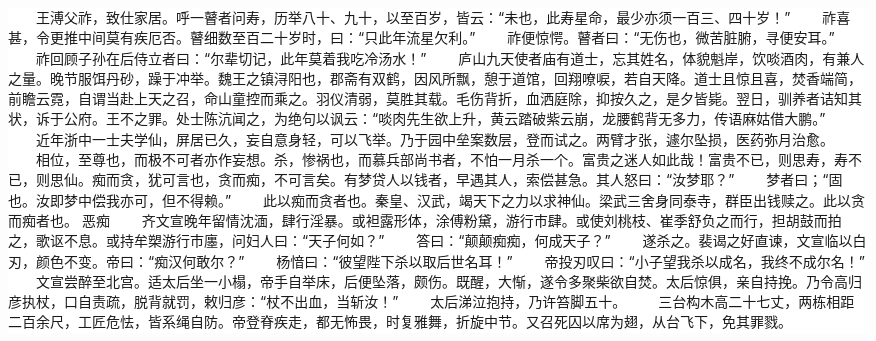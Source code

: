 　　王溥父祚，致仕家居。呼一瞽者问寿，历举八十、九十，以至百岁，皆云：“未也，此寿星命，最少亦须一百三、四十岁！”
　　祚喜甚，令更推中间莫有疾厄否。瞽细数至百二十岁时，曰：“只此年流星欠利。”
　　祚便惊愕。瞽者曰：“无伤也，微苦脏腑，寻便安耳。”
　　祚回顾子孙在后侍立者曰：“尔辈切记，此年莫着我吃冷汤水！”
　　庐山九天使者庙有道士，忘其姓名，体貌魁岸，饮啖酒肉，有兼人之量。晚节服饵丹砂，躁于冲举。魏王之镇浔阳也，郡斋有双鹤，因风所飘，憩于道馆，回翔嘹唳，若自天降。道士且惊且喜，焚香端简，前瞻云霓，自谓当赴上天之召，命山童控而乘之。羽仪清弱，莫胜其载。毛伤背折，血洒庭除，抑按久之，是夕皆毙。翌日，驯养者诘知其状，诉于公府。王不之罪。处士陈沆闻之，为绝句以讽云：“啖肉先生欲上升，黄云踏破紫云崩，龙腰鹤背无多力，传语麻姑借大鹏。”
　　近年浙中一士夫学仙，屏居已久，妄自意身轻，可以飞举。乃于园中垒案数层，登而试之。两臂才张，遽尔坠损，医药弥月治愈。
　　相位，至尊也，而极不可者亦作妄想。杀，惨祸也，而慕兵部尚书者，不怕一月杀一个。富贵之迷人如此哉！富贵不已，则思寿，寿不已，则思仙。痴而贪，犹可言也，贪而痴，不可言矣。有梦贷人以钱者，早遇其人，索偿甚急。其人怒曰：“汝梦耶？”
　　梦者曰；“固也。汝即梦中偿我亦可，但不得赖。”
　　此以痴而贪者也。秦皇、汉武，竭天下之力以求神仙。梁武三舍身同泰寺，群臣出钱赎之。此以贪而痴者也。
恶痴
　　齐文宣晚年留情沈湎，肆行淫暴。或袒露形体，涂傅粉黛，游行市肆。或使刘桃枝、崔季舒负之而行，担胡鼓而拍之，歌讴不息。或持牟槊游行市廛，问妇人曰：“天子何如？”
　　答曰：“颠颠痴痴，何成天子？”
　　遂杀之。裴谒之好直谏，文宣临以白刃，颜色不变。帝曰：“痴汉何敢尔？”
　　杨愔曰：“彼望陛下杀以取后世名耳！”
　　帝投刃叹曰：“小子望我杀以成名，我终不成尔名！”
　　文宣尝醉至北宫。适太后坐一小榻，帝手自举床，后便坠落，颇伤。既醒，大惭，遂令多聚柴欲自焚。太后惊俱，亲自持挽。乃令高归彦执杖，口自责疏，脱背就罚，敕归彦：“杖不出血，当斩汝！”
　　太后涕泣抱持，乃许笞脚五十。
　　三台构木高二十七丈，两栋相距二百余尺，工匠危怯，皆系绳自防。帝登脊疾走，都无怖畏，时复雅舞，折旋中节。又召死囚以席为翅，从台飞下，免其罪戮。
